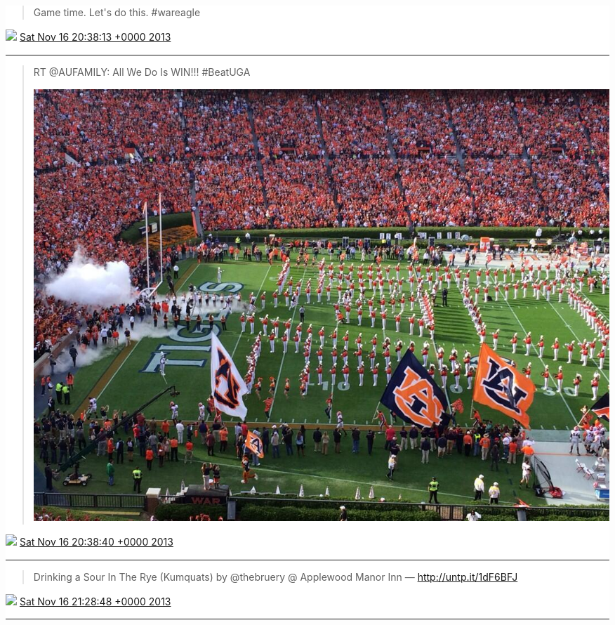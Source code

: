 > Game time. Let's do this. #wareagle

<img src="media/tweet.ico" width="12" /> [Sat Nov 16 20:38:13 +0000 2013](https://twitter.com/nhudson/status/401811466103578624)

----

> RT @AUFAMILY: All We Do Is WIN!!! #BeatUGA 
> 
> ![](media/401811581384015872-BZOFaiRIUAATUEo.jpg)

<img src="media/tweet.ico" width="12" /> [Sat Nov 16 20:38:40 +0000 2013](https://twitter.com/nhudson/status/401811581384015872)

----

> Drinking a Sour In The Rye (Kumquats) by @thebruery @ Applewood Manor Inn — http://untp.it/1dF6BFJ

<img src="media/tweet.ico" width="12" /> [Sat Nov 16 21:28:48 +0000 2013](https://twitter.com/nhudson/status/401824195447115776)

----
